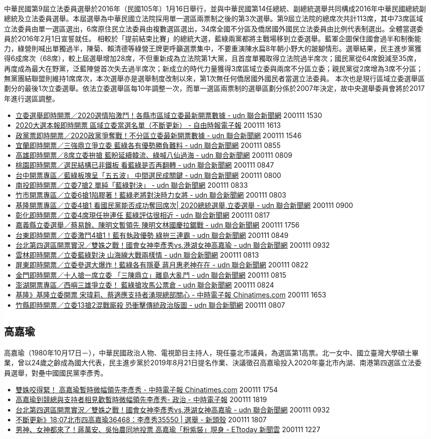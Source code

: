 中華民國第9屆立法委員選舉於2016年（民國105年）1月16日舉行，並與中華民國第14任總統、副總統選舉共同構成2016年中華民國總統副總統及立法委員選舉。本屆選舉為中華民國立法院採用單一選區兩票制之後的第3次選舉。第9屆立法院的總席次共計113席，其中73席區域立法委員由單一選區選出，6席原住民立法委員由複數選區選出，34席全國不分區及僑居國外國民立法委員由比例代表制選出。全體當選委員於2016年2月1日宣誓就任。
相較於「提前結束比賽」的總統大選，藍綠兩黨都將主戰場移到立委選舉。藍軍企圖保住國會過半和制衡能力，綠營則喊出單獨過半，陳菊、賴清德等綠營王牌更呼籲選票集中，不要重演陳水扁8年朝小野大的跛腳情形。選舉結果，民主進步黨獲得6成席次（68席），較上屆選舉增加28席，不但重新成為立法院第1大黨，且首度單獨取得立法院過半席次；國民黨從64席銳減至35席，再度成為最大在野黨，泛藍陣營首次失去過半席次；新成立的時代力量獲得3席區域立委與兩席不分區立委；親民黨從2席增為3席不分區；無黨團結聯盟則維持1席席次，本次選舉亦是選舉制度改制以來，第1次無任何僑居國外國民者當選立法委員。
本次也是現行區域立委選舉區劃分的最後1次立委選舉。依法立委選舉區每10年調整一次，而單一選區兩票制的選舉區劃分係於2007年決定，故中央選舉委員會將於2017年進行選區調整。
- [立委選舉即時開票／2020選情陷激鬥！各縣市區域立委最新開票數據 - udn 聯合新聞網](https://udn.com/news/story/12702/4264168 "立委選舉即時開票／2020選情陷激鬥！各縣市區域立委最新開票數據 - udn 聯合新聞網") 200111 1530
- [2020大選本報即時開票 區域立委當選名單（不斷更新） - 自由時報電子報](https://news.ltn.com.tw/news/politics/breakingnews/3036991 "2020大選本報即時開票 區域立委當選名單（不斷更新） - 自由時報電子報") 200111 1613
- [政黨票即時開票／2020政黨爭奪戰！不分區立委最新開票數據 - udn 聯合新聞網](https://udn.com/news/story/9261/4264167 "政黨票即時開票／2020政黨爭奪戰！不分區立委最新開票數據 - udn 聯合新聞網") 200111 1546
- [宜蘭即時開票／三強鼎立爭立委 藍綠各有優勢勝負難料 - udn 聯合新聞網](https://udn.com/news/story/7548/4273277 "宜蘭即時開票／三強鼎立爭立委 藍綠各有優勢勝負難料 - udn 聯合新聞網") 200111 0855
- [高雄即時開票／8席立委拚搶 藍盼延續韓流、綠喊八仙過海 - udn 聯合新聞網](https://udn.com/news/story/7548/4275633 "高雄即時開票／8席立委拚搶 藍盼延續韓流、綠喊八仙過海 - udn 聯合新聞網") 200111 0809
- [桃園即時開票／選民結構已非鐵板 看藍綠是否再翻轉 - udn 聯合新聞網](https://udn.com/news/story/7548/4273369 "桃園即時開票／選民結構已非鐵板 看藍綠是否再翻轉 - udn 聯合新聞網") 200111 0847
- [台中開票專區／藍綠板塊呈「五五波」 中間選民成關鍵 - udn 聯合新聞網](https://udn.com/news/story/7548/4275967 "台中開票專區／藍綠板塊呈「五五波」 中間選民成關鍵 - udn 聯合新聞網") 200111 0800
- [南投即時開票／立委7搶2 單純「藍綠對決」 - udn 聯合新聞網](https://udn.com/news/story/7548/4273646 "南投即時開票／立委7搶2 單純「藍綠對決」 - udn 聯合新聞網") 200111 0833
- [竹市開票專區／立委6搶1陷膠著！藍綠老將對決時力女將 - udn 聯合新聞網](https://udn.com/news/story/7548/4275865 "竹市開票專區／立委6搶1陷膠著！藍綠老將對決時力女將 - udn 聯合新聞網") 200111 0803
- [基隆開票專區／立委4搶1 看國民黨能否成功奪回席次| 2020總統選舉.立委選舉 - udn 聯合新聞網](https://udn.com/vote2020/story/7548/4273048 "基隆開票專區／立委4搶1 看國民黨能否成功奪回席次| 2020總統選舉.立委選舉 - udn 聯合新聞網") 200111 0900
- [彰化即時開票／立委4席現任拚連任 藍綠評估很相近 - udn 聯合新聞網](https://udn.com/news/story/7548/4275239 "彰化即時開票／立委4席現任拚連任 藍綠評估很相近 - udn 聯合新聞網") 200111 0817
- [嘉義縣立委選舉／蔡易餘、陳明文暫領先 陳明文林國慶拉鋸戰 - udn 聯合新聞網](https://udn.com/news/story/7548/4281701 "嘉義縣立委選舉／蔡易餘、陳明文暫領先 陳明文林國慶拉鋸戰 - udn 聯合新聞網") 200111 1756
- [台東即時開票／立委激鬥4搶1！藍有執政優勢 綠拚三連霸 - udn 聯合新聞網](https://udn.com/news/story/7548/4273342 "台東即時開票／立委激鬥4搶1！藍有執政優勢 綠拚三連霸 - udn 聯合新聞網") 200111 0849
- [台北第四選區開票實況／雙姝之戰！國會女神李彥秀vs.港湖女神高嘉瑜 - udn 聯合新聞網](https://udn.com/news/story/7548/4271908 "台北第四選區開票實況／雙姝之戰！國會女神李彥秀vs.港湖女神高嘉瑜 - udn 聯合新聞網") 200111 0932
- [雲林即時開票／立委藍綠對決 山海線大戰兩樣情 - udn 聯合新聞網](https://udn.com/news/story/7548/4275608 "雲林即時開票／立委藍綠對決 山海線大戰兩樣情 - udn 聯合新聞網") 200111 0813
- [屏東即時開票／立委參選大爆炸！藍綠各有隱憂 蔣月惠老神在在 - udn 聯合新聞網](https://udn.com/news/story/7548/4275009 "屏東即時開票／立委參選大爆炸！藍綠各有隱憂 蔣月惠老神在在 - udn 聯合新聞網") 200111 0822
- [金門即時開票／十人搶一席立委 「三陳鼎立」離島大亂鬥 - udn 聯合新聞網](https://udn.com/news/story/7548/4275531 "金門即時開票／十人搶一席立委 「三陳鼎立」離島大亂鬥 - udn 聯合新聞網") 200111 0815
- [澎湖開票專區／西嶼三雄爭立委！ 藍綠搶攻馬公票倉 - udn 聯合新聞網](https://udn.com/news/story/7548/4274834 "澎湖開票專區／西嶼三雄爭立委！ 藍綠搶攻馬公票倉 - udn 聯合新聞網") 200111 0824
- [基隆》基隆立委開票 宋瑋莉、蔡適應支持者湧現總部關心 - 中時電子報 Chinatimes.com](https://www.chinatimes.com/realtimenews/20200111002488-260407 "基隆》基隆立委開票 宋瑋莉、蔡適應支持者湧現總部關心 - 中時電子報 Chinatimes.com") 200111 1653
- [竹縣即時開票／立委13搶2混戰廝殺 恐衝擊傳統政治版圖 - udn 聯合新聞網](https://udn.com/news/story/7548/4275641 "竹縣即時開票／立委13搶2混戰廝殺 恐衝擊傳統政治版圖 - udn 聯合新聞網") 200111 0807

## 高嘉瑜

高嘉瑜（1980年10月17日－），中華民國政治人物、電視節目主持人，現任臺北市議員，為選區第1高票。北一女中、國立臺灣大學碩士畢業，曾以24歲之齡成為國大代表，民主進步黨於2019年8月21日提名作業、決議徵召高嘉瑜投入2020年臺北市內湖、南港第四選區立法委員選舉，對壘中國國民黨李彥秀。
- [雙姝咬得緊！ 高嘉瑜暫時微幅領先李彥秀 - 中時電子報 Chinatimes.com](https://www.chinatimes.com/realtimenews/20200111002707-260407 "雙姝咬得緊！ 高嘉瑜暫時微幅領先李彥秀 - 中時電子報 Chinatimes.com") 200111 1754
- [高嘉瑜到競總與支持者相見歡暫時微幅領先李彥秀- 政治 - 中時電子報](https://www.chinatimes.com/realtimenews/20200111002812-260407 "高嘉瑜到競總與支持者相見歡暫時微幅領先李彥秀- 政治 - 中時電子報") 200111 1819
- [台北第四選區開票實況／雙姝之戰！國會女神李彥秀vs.港湖女神高嘉瑜 - udn 聯合新聞網](https://udn.com/news/story/7548/4271908 "台北第四選區開票實況／雙姝之戰！國會女神李彥秀vs.港湖女神高嘉瑜 - udn 聯合新聞網") 200111 0932
- [不斷更新》18:07北市四高嘉瑜36468：李彥秀35550 | 選舉 - 新頭殼](https://newtalk.tw/news/view/2020-01-11/352821 "不斷更新》18:07北市四高嘉瑜36468：李彥秀35550 | 選舉 - 新頭殼") 200111 1807
- [男神、女神都來了！蔣萬安、吳怡農同地投票 高嘉瑜「粉紫裝」現身 - ETtoday 新聞雲](https://www.ettoday.net/news/20200111/1622963.htm "男神、女神都來了！蔣萬安、吳怡農同地投票 高嘉瑜「粉紫裝」現身 - ETtoday 新聞雲") 200111 1227
